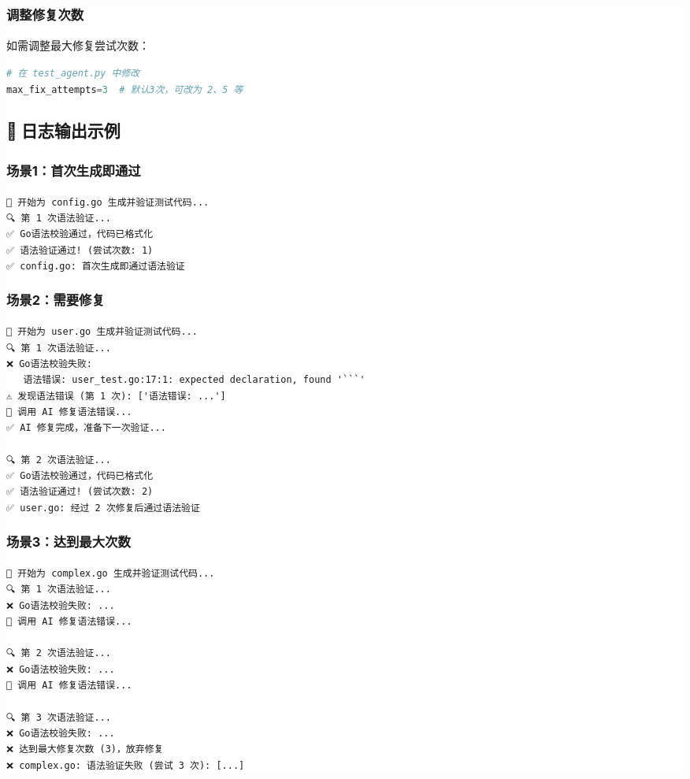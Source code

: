 ### 调整修复次数
如需调整最大修复尝试次数：

```python
# 在 test_agent.py 中修改
max_fix_attempts=3  # 默认3次，可改为 2、5 等
```

## 📝 日志输出示例

### 场景1：首次生成即通过
```
🔧 开始为 config.go 生成并验证测试代码...
🔍 第 1 次语法验证...
✅ Go语法校验通过，代码已格式化
✅ 语法验证通过! (尝试次数: 1)
✅ config.go: 首次生成即通过语法验证
```

### 场景2：需要修复
```
🔧 开始为 user.go 生成并验证测试代码...
🔍 第 1 次语法验证...
❌ Go语法校验失败: 
   语法错误: user_test.go:17:1: expected declaration, found '```'
⚠️ 发现语法错误 (第 1 次): ['语法错误: ...']
🔧 调用 AI 修复语法错误...
✅ AI 修复完成，准备下一次验证...

🔍 第 2 次语法验证...
✅ Go语法校验通过，代码已格式化
✅ 语法验证通过! (尝试次数: 2)
✅ user.go: 经过 2 次修复后通过语法验证
```

### 场景3：达到最大次数
```
🔧 开始为 complex.go 生成并验证测试代码...
🔍 第 1 次语法验证...
❌ Go语法校验失败: ...
🔧 调用 AI 修复语法错误...

🔍 第 2 次语法验证...
❌ Go语法校验失败: ...
🔧 调用 AI 修复语法错误...

🔍 第 3 次语法验证...
❌ Go语法校验失败: ...
❌ 达到最大修复次数 (3)，放弃修复
❌ complex.go: 语法验证失败 (尝试 3 次): [...]
```
